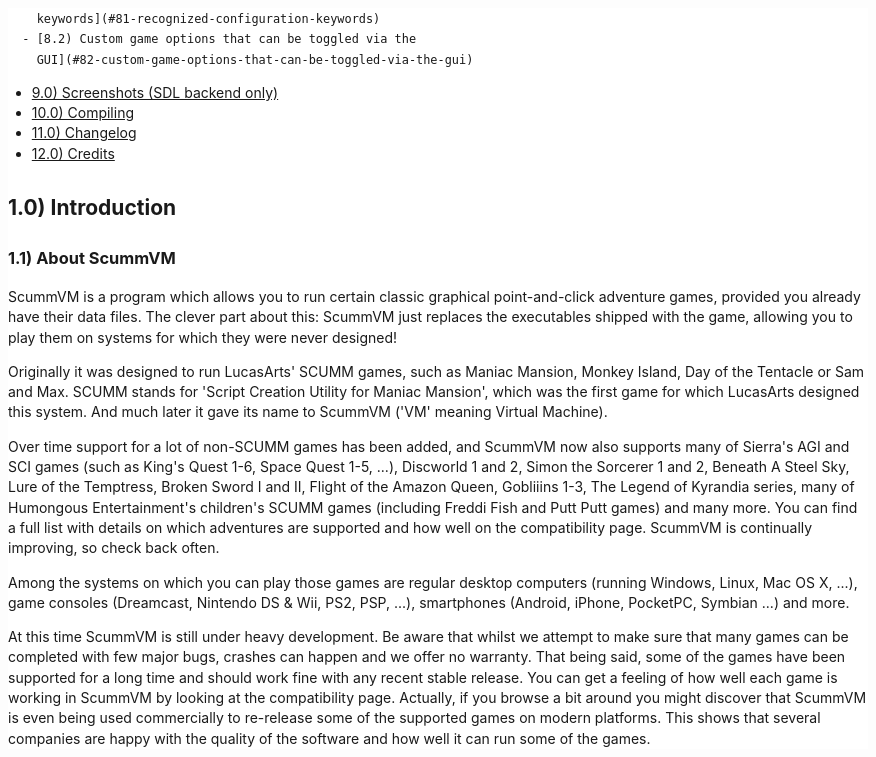        keywords](#81-recognized-configuration-keywords)
      - [8.2) Custom game options that can be toggled via the
        GUI](#82-custom-game-options-that-can-be-toggled-via-the-gui)
  - [9.0) Screenshots (SDL backend
    only)](#90-screenshots-sdl-backend-only)
  - [10.0) Compiling](#100-compiling)
  - [11.0) Changelog](#110-changelog)
  - [12.0) Credits](#120-credits)

## 1.0) Introduction

### 1.1) About ScummVM

ScummVM is a program which allows you to run certain classic graphical
point-and-click adventure games, provided you already have their data
files. The clever part about this: ScummVM just replaces the executables
shipped with the game, allowing you to play them on systems for which
they were never designed\!

Originally it was designed to run LucasArts' SCUMM games, such as Maniac
Mansion, Monkey Island, Day of the Tentacle or Sam and Max. SCUMM stands
for 'Script Creation Utility for Maniac Mansion', which was the first
game for which LucasArts designed this system. And much later it gave
its name to ScummVM ('VM' meaning Virtual Machine).

Over time support for a lot of non-SCUMM games has been added, and
ScummVM now also supports many of Sierra's AGI and SCI games (such as
King's Quest 1-6, Space Quest 1-5, ...), Discworld 1 and 2, Simon the
Sorcerer 1 and 2, Beneath A Steel Sky, Lure of the Temptress, Broken
Sword I and II, Flight of the Amazon Queen, Gobliiins 1-3, The Legend of
Kyrandia series, many of Humongous Entertainment's children's SCUMM
games (including Freddi Fish and Putt Putt games) and many more. You can
find a full list with details on which adventures are supported and how
well on the compatibility page. ScummVM is continually improving, so
check back often.

Among the systems on which you can play those games are regular desktop
computers (running Windows, Linux, Mac OS X, ...), game consoles
(Dreamcast, Nintendo DS & Wii, PS2, PSP, ...), smartphones (Android,
iPhone, PocketPC, Symbian ...) and more.

At this time ScummVM is still under heavy development. Be aware that
whilst we attempt to make sure that many games can be completed with few
major bugs, crashes can happen and we offer no warranty. That being
said, some of the games have been supported for a long time and should
work fine with any recent stable release. You can get a feeling of how
well each game is working in ScummVM by looking at the compatibility
page. Actually, if you browse a bit around you might discover that
ScummVM is even being used commercially to re-release some of the
supported games on modern platforms. This shows that several companies
are happy with the quality of the software and how well it can run some
of the games.
